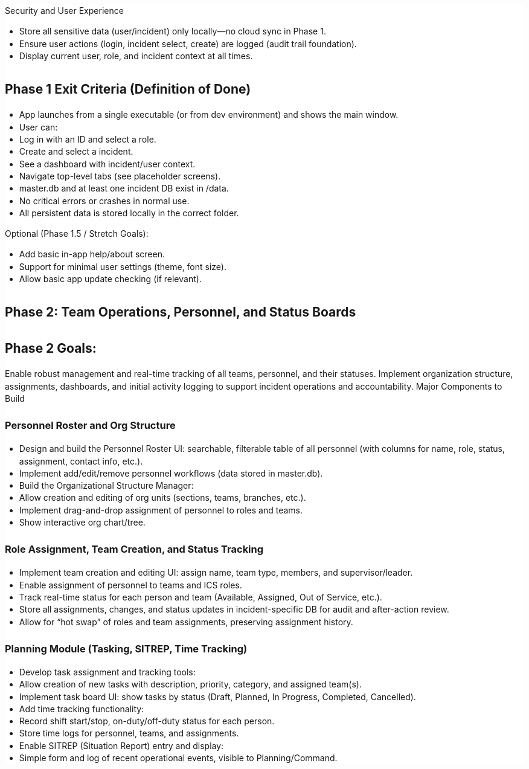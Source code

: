 Security and User Experience
  - Store all sensitive data (user/incident) only locally—no cloud sync in Phase 1.
  - Ensure user actions (login, incident select, create) are logged (audit trail foundation).
  - Display current user, role, and incident context at all times.

## Phase 1 Exit Criteria (Definition of Done)
  - App launches from a single executable (or from dev environment) and shows the main window.
  - User can:
  - Log in with an ID and select a role.
  - Create and select a incident.
  - See a dashboard with incident/user context.
  - Navigate top-level tabs (see placeholder screens).
  - master.db and at least one incident DB exist in /data.
  - No critical errors or crashes in normal use.
  - All persistent data is stored locally in the correct folder.

Optional (Phase 1.5 / Stretch Goals):
  - Add basic in-app help/about screen.
  - Support for minimal user settings (theme, font size).
  - Allow basic app update checking (if relevant).
 
## Phase 2: Team Operations, Personnel, and Status Boards
## Phase 2 Goals:
Enable robust management and real-time tracking of all teams, personnel, and their statuses. Implement organization structure, assignments, dashboards, and initial activity logging to support incident operations and accountability.
Major Components to Build
### Personnel Roster and Org Structure
  - Design and build the Personnel Roster UI: searchable, filterable table of all personnel (with columns for name, role, status, assignment, contact info, etc.).
  - Implement add/edit/remove personnel workflows (data stored in master.db).
  - Build the Organizational Structure Manager:
  - Allow creation and editing of org units (sections, teams, branches, etc.).
  - Implement drag-and-drop assignment of personnel to roles and teams.
  - Show interactive org chart/tree.

### Role Assignment, Team Creation, and Status Tracking
  - Implement team creation and editing UI: assign name, team type, members, and supervisor/leader.
  - Enable assignment of personnel to teams and ICS roles.
  - Track real-time status for each person and team (Available, Assigned, Out of Service, etc.).
  - Store all assignments, changes, and status updates in incident-specific DB for audit and after-action review.
  - Allow for “hot swap” of roles and team assignments, preserving assignment history.

### Planning Module (Tasking, SITREP, Time Tracking)
  - Develop task assignment and tracking tools:
  - Allow creation of new tasks with description, priority, category, and assigned team(s).
  - Implement task board UI: show tasks by status (Draft, Planned, In Progress, Completed, Cancelled).
  - Add time tracking functionality:
  - Record shift start/stop, on-duty/off-duty status for each person.
  - Store time logs for personnel, teams, and assignments.
  - Enable SITREP (Situation Report) entry and display:
  - Simple form and log of recent operational events, visible to Planning/Command.
